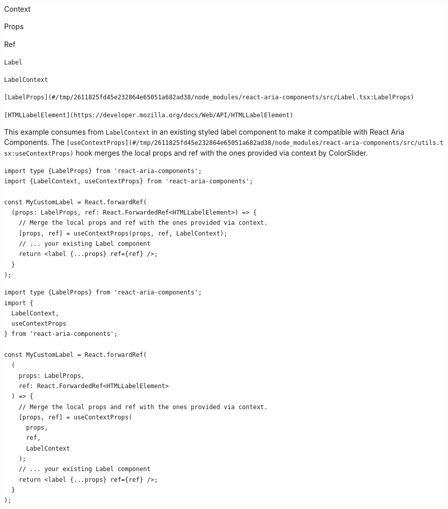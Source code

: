 Context

Props

Ref

`Label`

`LabelContext`

`[LabelProps](#/tmp/2611825fd45e232864e65051a682ad38/node_modules/react-aria-components/src/Label.tsx:LabelProps)`

`[HTMLLabelElement](https://developer.mozilla.org/docs/Web/API/HTMLLabelElement)`

This example consumes from `LabelContext` in an existing styled label component to make it compatible with React Aria Components. The `[useContextProps](#/tmp/2611825fd45e232864e65051a682ad38/node_modules/react-aria-components/src/utils.tsx:useContextProps)` hook merges the local props and ref with the ones provided via context by ColorSlider.

```
import type {LabelProps} from 'react-aria-components';
import {LabelContext, useContextProps} from 'react-aria-components';

const MyCustomLabel = React.forwardRef(
  (props: LabelProps, ref: React.ForwardedRef<HTMLLabelElement>) => {
    // Merge the local props and ref with the ones provided via context.
    [props, ref] = useContextProps(props, ref, LabelContext);
    // ... your existing Label component
    return <label {...props} ref={ref} />;
  }
);
```

```
import type {LabelProps} from 'react-aria-components';
import {
  LabelContext,
  useContextProps
} from 'react-aria-components';

const MyCustomLabel = React.forwardRef(
  (
    props: LabelProps,
    ref: React.ForwardedRef<HTMLLabelElement>
  ) => {
    // Merge the local props and ref with the ones provided via context.
    [props, ref] = useContextProps(
      props,
      ref,
      LabelContext
    );
    // ... your existing Label component
    return <label {...props} ref={ref} />;
  }
);
```
